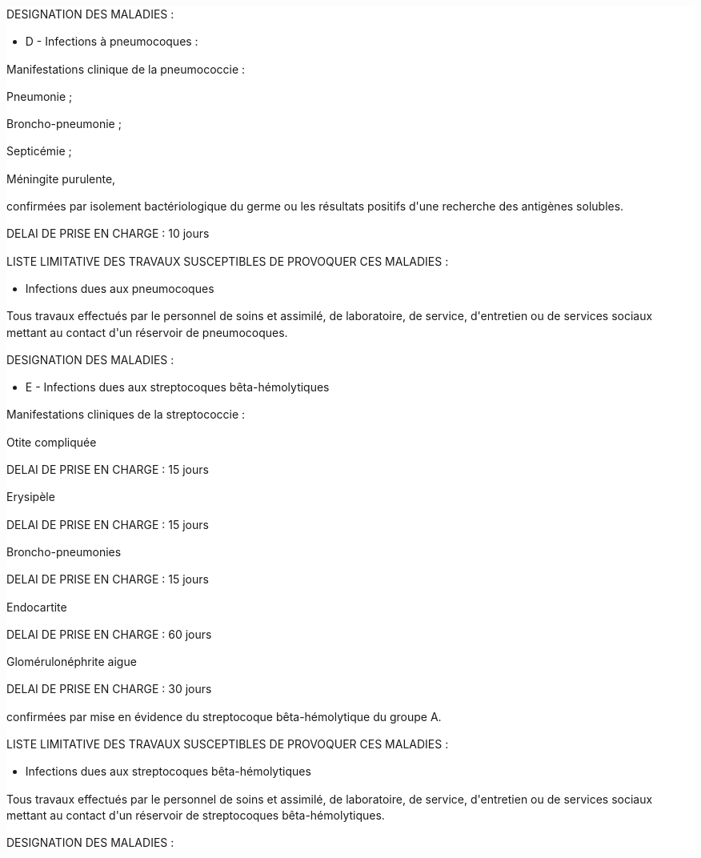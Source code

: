 DESIGNATION DES MALADIES : 

- D - Infections à pneumocoques :

Manifestations clinique de la pneumococcie : 

Pneumonie ; 

Broncho-pneumonie ;

Septicémie ; 

Méningite purulente,

confirmées par isolement bactériologique du germe ou les résultats positifs d'une recherche des antigènes solubles.

DELAI DE PRISE EN CHARGE : 10 jours

LISTE LIMITATIVE DES TRAVAUX SUSCEPTIBLES DE PROVOQUER CES MALADIES :

- Infections dues aux pneumocoques

Tous travaux effectués par le personnel de soins et assimilé, de laboratoire, de service, d'entretien ou de services sociaux
mettant au contact d'un réservoir de pneumocoques.

DESIGNATION DES MALADIES : 

- E - Infections dues aux streptocoques bêta-hémolytiques

Manifestations cliniques de la streptococcie :

Otite compliquée

DELAI DE PRISE EN CHARGE : 15 jours

Erysipèle

DELAI DE PRISE EN CHARGE : 15 jours

Broncho-pneumonies

DELAI DE PRISE EN CHARGE : 15 jours

Endocartite

DELAI DE PRISE EN CHARGE : 60 jours

Glomérulonéphrite aigue

DELAI DE PRISE EN CHARGE : 30 jours

confirmées par mise en évidence du streptocoque bêta-hémolytique du groupe A.

LISTE LIMITATIVE DES TRAVAUX SUSCEPTIBLES DE PROVOQUER CES MALADIES :

- Infections dues aux streptocoques bêta-hémolytiques

Tous travaux effectués par le personnel de soins et assimilé, de laboratoire, de service, d'entretien ou de services sociaux
mettant au contact d'un réservoir de streptocoques bêta-hémolytiques.

DESIGNATION DES MALADIES : 
